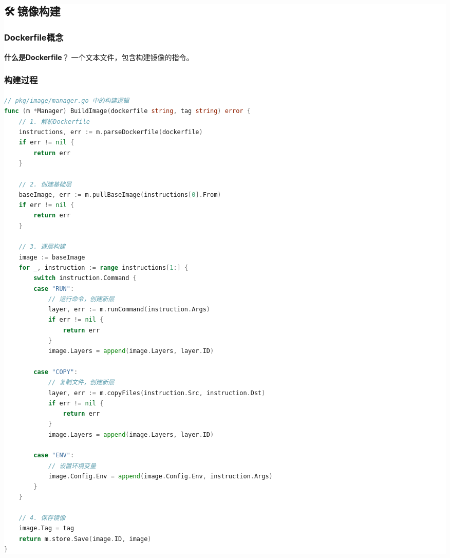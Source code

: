 ## 🛠️ 镜像构建

### Dockerfile概念

**什么是Dockerfile**？
一个文本文件，包含构建镜像的指令。

### 构建过程

```go
// pkg/image/manager.go 中的构建逻辑
func (m *Manager) BuildImage(dockerfile string, tag string) error {
    // 1. 解析Dockerfile
    instructions, err := m.parseDockerfile(dockerfile)
    if err != nil {
        return err
    }

    // 2. 创建基础层
    baseImage, err := m.pullBaseImage(instructions[0].From)
    if err != nil {
        return err
    }

    // 3. 逐层构建
    image := baseImage
    for _, instruction := range instructions[1:] {
        switch instruction.Command {
        case "RUN":
            // 运行命令，创建新层
            layer, err := m.runCommand(instruction.Args)
            if err != nil {
                return err
            }
            image.Layers = append(image.Layers, layer.ID)

        case "COPY":
            // 复制文件，创建新层
            layer, err := m.copyFiles(instruction.Src, instruction.Dst)
            if err != nil {
                return err
            }
            image.Layers = append(image.Layers, layer.ID)

        case "ENV":
            // 设置环境变量
            image.Config.Env = append(image.Config.Env, instruction.Args)
        }
    }

    // 4. 保存镜像
    image.Tag = tag
    return m.store.Save(image.ID, image)
}
```
